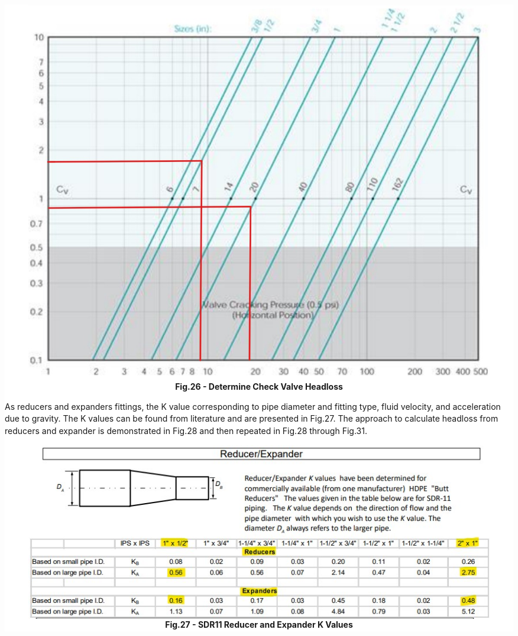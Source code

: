 <figure><center><img src='Question4\Determine Check Valve Headloss.jpg'alt='Determine Check Valve Headloss'align='center'></center>
<figcaption align='center'><b>Fig.26 - Determine Check Valve Headloss</b></figcaption></figure>

As reducers and expanders fittings, the K value corresponding to pipe diameter and fitting type, fluid velocity, and acceleration due to gravity. The K values can be found from literature and are presented in Fig.27. The approach to calculate headloss from reducers and expander is demonstrated in Fig.28 and then repeated in Fig.28 through Fig.31.  

<figure><center><img src='Question4\SDR11 Reducer and Expander K Values.jpg'alt='SDR11 Reducer and Expander K Values'align='center'></center>
<figcaption align='center'><b>Fig.27 - SDR11 Reducer and Expander K Values</b></figcaption></figure>
